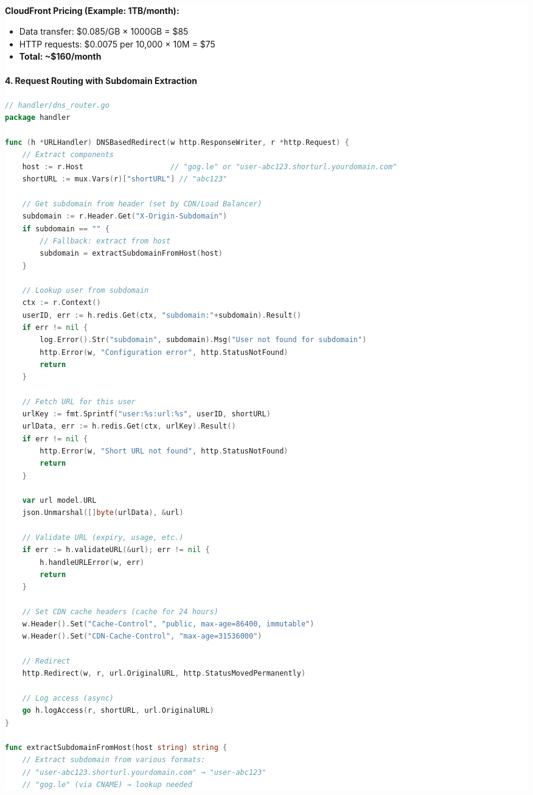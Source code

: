 **CloudFront Pricing (Example: 1TB/month):**
- Data transfer: $0.085/GB × 1000GB = $85
- HTTP requests: $0.0075 per 10,000 × 10M = $75
- **Total: ~$160/month**

#### 4. Request Routing with Subdomain Extraction

```go
// handler/dns_router.go
package handler

func (h *URLHandler) DNSBasedRedirect(w http.ResponseWriter, r *http.Request) {
    // Extract components
    host := r.Host                    // "gog.le" or "user-abc123.shorturl.yourdomain.com"
    shortURL := mux.Vars(r)["shortURL"] // "abc123"

    // Get subdomain from header (set by CDN/Load Balancer)
    subdomain := r.Header.Get("X-Origin-Subdomain")
    if subdomain == "" {
        // Fallback: extract from host
        subdomain = extractSubdomainFromHost(host)
    }

    // Lookup user from subdomain
    ctx := r.Context()
    userID, err := h.redis.Get(ctx, "subdomain:"+subdomain).Result()
    if err != nil {
        log.Error().Str("subdomain", subdomain).Msg("User not found for subdomain")
        http.Error(w, "Configuration error", http.StatusNotFound)
        return
    }

    // Fetch URL for this user
    urlKey := fmt.Sprintf("user:%s:url:%s", userID, shortURL)
    urlData, err := h.redis.Get(ctx, urlKey).Result()
    if err != nil {
        http.Error(w, "Short URL not found", http.StatusNotFound)
        return
    }

    var url model.URL
    json.Unmarshal([]byte(urlData), &url)

    // Validate URL (expiry, usage, etc.)
    if err := h.validateURL(&url); err != nil {
        h.handleURLError(w, err)
        return
    }

    // Set CDN cache headers (cache for 24 hours)
    w.Header().Set("Cache-Control", "public, max-age=86400, immutable")
    w.Header().Set("CDN-Cache-Control", "max-age=31536000")

    // Redirect
    http.Redirect(w, r, url.OriginalURL, http.StatusMovedPermanently)

    // Log access (async)
    go h.logAccess(r, shortURL, url.OriginalURL)
}

func extractSubdomainFromHost(host string) string {
    // Extract subdomain from various formats:
    // "user-abc123.shorturl.yourdomain.com" → "user-abc123"
    // "gog.le" (via CNAME) → lookup needed
```